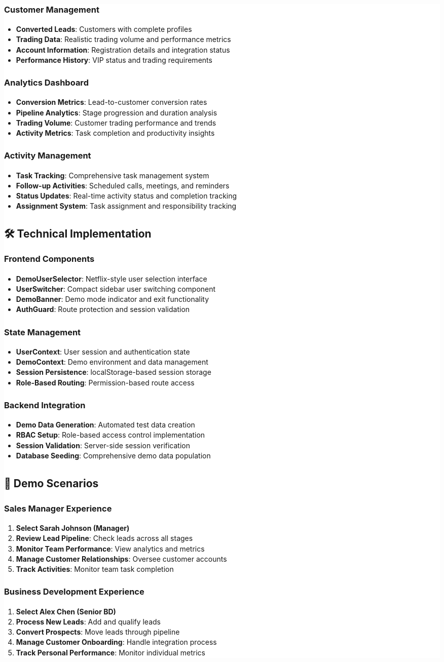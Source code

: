 ### Customer Management
- **Converted Leads**: Customers with complete profiles
- **Trading Data**: Realistic trading volume and performance metrics
- **Account Information**: Registration details and integration status
- **Performance History**: VIP status and trading requirements

### Analytics Dashboard
- **Conversion Metrics**: Lead-to-customer conversion rates
- **Pipeline Analytics**: Stage progression and duration analysis
- **Trading Volume**: Customer trading performance and trends
- **Activity Metrics**: Task completion and productivity insights

### Activity Management
- **Task Tracking**: Comprehensive task management system
- **Follow-up Activities**: Scheduled calls, meetings, and reminders
- **Status Updates**: Real-time activity status and completion tracking
- **Assignment System**: Task assignment and responsibility tracking

## 🛠 Technical Implementation

### Frontend Components
- **DemoUserSelector**: Netflix-style user selection interface
- **UserSwitcher**: Compact sidebar user switching component
- **DemoBanner**: Demo mode indicator and exit functionality
- **AuthGuard**: Route protection and session validation

### State Management
- **UserContext**: User session and authentication state
- **DemoContext**: Demo environment and data management
- **Session Persistence**: localStorage-based session storage
- **Role-Based Routing**: Permission-based route access

### Backend Integration
- **Demo Data Generation**: Automated test data creation
- **RBAC Setup**: Role-based access control implementation
- **Session Validation**: Server-side session verification
- **Database Seeding**: Comprehensive demo data population

## 🎯 Demo Scenarios

### Sales Manager Experience
1. **Select Sarah Johnson (Manager)**
2. **Review Lead Pipeline**: Check leads across all stages
3. **Monitor Team Performance**: View analytics and metrics
4. **Manage Customer Relationships**: Oversee customer accounts
5. **Track Activities**: Monitor team task completion

### Business Development Experience
1. **Select Alex Chen (Senior BD)**
2. **Process New Leads**: Add and qualify leads
3. **Convert Prospects**: Move leads through pipeline
4. **Manage Customer Onboarding**: Handle integration process
5. **Track Personal Performance**: Monitor individual metrics
